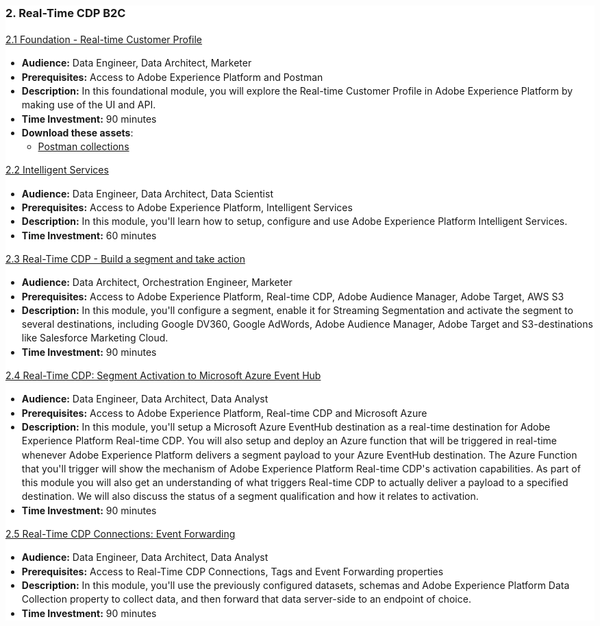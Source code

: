 ### 2. Real-Time CDP B2C

[2.1 Foundation - Real-time Customer Profile](./modules/rtcdp-b2c/module2.1/real-time-customer-profile.md)

- **Audience:** Data Engineer, Data Architect, Marketer
- **Prerequisites:** Access to Adobe Experience Platform and Postman
- **Description:** In this foundational module, you will explore the Real-time Customer Profile in Adobe Experience Platform by making use of the UI and API.
- **Time Investment:** 90 minutes
- **Download these assets**: 
  - [Postman collections](./assets/postman/postman_profile.zip)

[2.2 Intelligent Services](./modules/rtcdp-b2c/module2.2/intelligent-services.md)

- **Audience:** Data Engineer, Data Architect, Data Scientist
- **Prerequisites:** Access to Adobe Experience Platform, Intelligent Services
- **Description:** In this module, you'll learn how to setup, configure and use Adobe Experience Platform Intelligent Services.
- **Time Investment:** 60 minutes

[2.3 Real-Time CDP - Build a segment and take action](./modules/rtcdp-b2c/module2.3/real-time-cdp-build-a-segment-take-action.md)

- **Audience:** Data Architect, Orchestration Engineer, Marketer
- **Prerequisites:** Access to Adobe Experience Platform, Real-time CDP, Adobe Audience Manager, Adobe Target, AWS S3
- **Description:** In this module, you'll configure a segment, enable it for Streaming Segmentation and activate the segment to several destinations, including Google DV360, Google AdWords, Adobe Audience Manager, Adobe Target and S3-destinations like Salesforce Marketing Cloud.
- **Time Investment:** 90 minutes

[2.4 Real-Time CDP: Segment Activation to Microsoft Azure Event Hub](./modules/rtcdp-b2c/module2.4/segment-activation-microsoft-azure-eventhub.md)

- **Audience:** Data Engineer, Data Architect, Data Analyst
- **Prerequisites:** Access to Adobe Experience Platform, Real-time CDP and Microsoft Azure
- **Description:** In this module, you'll setup a Microsoft Azure EventHub destination as a real-time destination for Adobe Experience Platform Real-time CDP. You will also setup and deploy an Azure function that will be triggered in real-time whenever Adobe Experience Platform delivers a segment payload to your Azure EventHub destination. The Azure Function that you'll trigger will show the mechanism of Adobe Experience Platform Real-time CDP's activation capabilities.
As part of this module you will also get an understanding of what triggers Real-time CDP to actually deliver a payload to a specified destination. We will also discuss the status of a segment qualification and how it relates to activation.
- **Time Investment:** 90 minutes

[2.5 Real-Time CDP Connections: Event Forwarding](./modules/rtcdp-b2c/module2.5/aep-data-collection-ssf.md)

- **Audience:** Data Engineer, Data Architect, Data Analyst
- **Prerequisites:** Access to Real-Time CDP Connections, Tags and Event Forwarding properties
- **Description:** In this module, you'll use the previously configured datasets, schemas and Adobe Experience Platform Data Collection property to collect data, and then forward that data server-side to an endpoint of choice.
- **Time Investment:** 90 minutes

